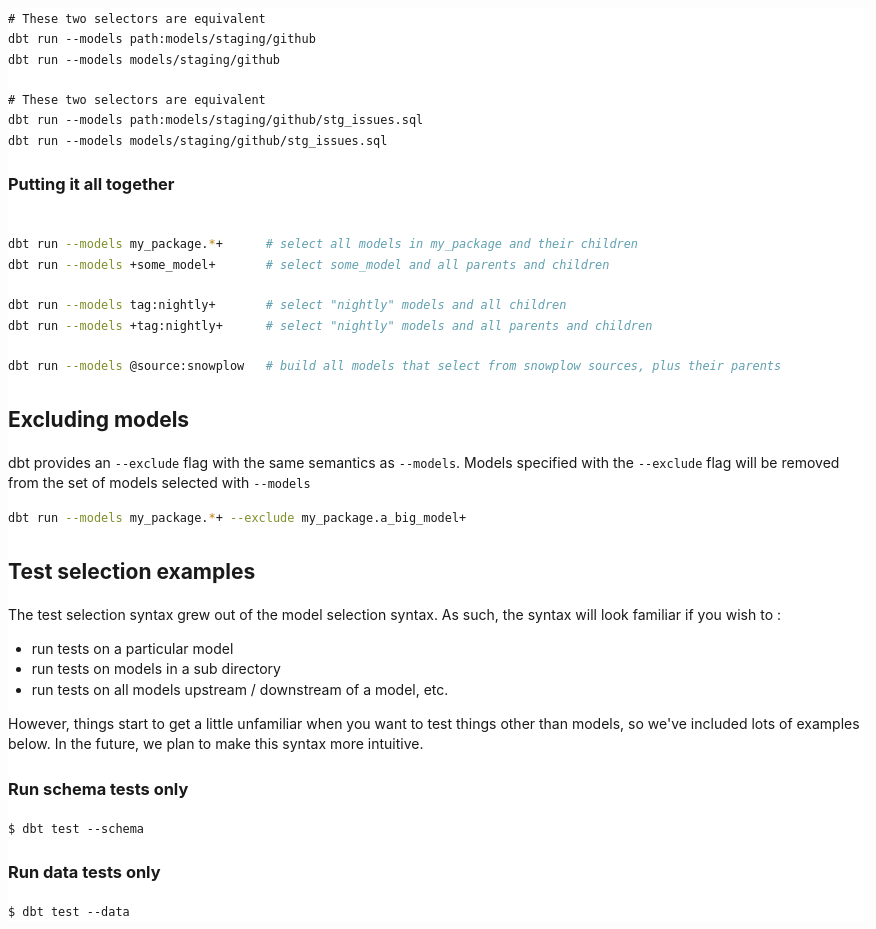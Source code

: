 ```
# These two selectors are equivalent
dbt run --models path:models/staging/github
dbt run --models models/staging/github

# These two selectors are equivalent
dbt run --models path:models/staging/github/stg_issues.sql
dbt run --models models/staging/github/stg_issues.sql
```


### Putting it all together
```bash

dbt run --models my_package.*+      # select all models in my_package and their children
dbt run --models +some_model+       # select some_model and all parents and children

dbt run --models tag:nightly+       # select "nightly" models and all children
dbt run --models +tag:nightly+      # select "nightly" models and all parents and children

dbt run --models @source:snowplow   # build all models that select from snowplow sources, plus their parents
```

## Excluding models
dbt provides an `--exclude` flag with the same semantics as `--models`. Models specified with the `--exclude` flag will be removed from the set of models selected with `--models`

```bash
dbt run --models my_package.*+ --exclude my_package.a_big_model+
```


## Test selection examples
The test selection syntax grew out of the model selection syntax. As such, the syntax will look familiar if you wish to :
* run tests on a particular model
* run tests on models in a sub directory
* run tests on all models upstream / downstream of a model, etc.

However, things start to get a little unfamiliar when you want to test things other than models, so we've included lots of examples below. In the future, we plan to make this syntax more intuitive.

### Run schema tests only

```shell
$ dbt test --schema
```

### Run data tests only

```shell
$ dbt test --data
```
